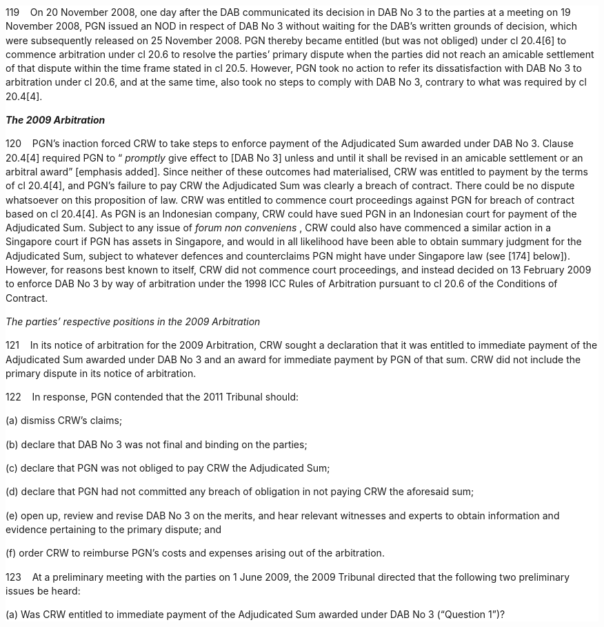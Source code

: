 
119    On 20 November 2008, one day after the DAB communicated its decision in DAB No 3 to the parties at a meeting on 19 November 2008, PGN issued an NOD in respect of DAB No 3 without waiting for the DAB’s written grounds of decision, which were subsequently released on 25 November 2008. PGN thereby became entitled (but was not obliged) under cl 20.4[6] to commence arbitration under cl 20.6 to resolve the parties’ primary dispute when the parties did not reach an amicable settlement of that dispute within the time frame stated in cl 20.5. However, PGN took no action to refer its dissatisfaction with DAB No 3 to arbitration under cl 20.6, and at the same time, also took no steps to comply with DAB No 3, contrary to what was required by cl 20.4[4]. 

**_The 2009 Arbitration_** 

120    PGN’s inaction forced CRW to take steps to enforce payment of the Adjudicated Sum awarded under DAB No 3. Clause 20.4[4] required PGN to “ _promptly_ give effect to [DAB No 3] unless and until it shall be revised in an amicable settlement or an arbitral award” [emphasis added]. Since neither of these outcomes had materialised, CRW was entitled to payment by the terms of cl 20.4[4], and PGN’s failure to pay CRW the Adjudicated Sum was clearly a breach of contract. There could be no dispute whatsoever on this proposition of law. CRW was entitled to commence court proceedings against PGN for breach of contract based on cl 20.4[4]. As PGN is an Indonesian company, CRW could have sued PGN in an Indonesian court for payment of the Adjudicated Sum. Subject to any issue of _forum non conveniens_ , CRW could also have commenced a similar action in a Singapore court if PGN has assets in Singapore, and would in all likelihood have been able to obtain summary judgment for the Adjudicated Sum, subject to whatever defences and counterclaims PGN might have under Singapore law (see [174] below]). However, for reasons best known to itself, CRW did not commence court proceedings, and instead decided on 13 February 2009 to enforce DAB No 3 by way of arbitration under the 1998 ICC Rules of Arbitration pursuant to cl 20.6 of the Conditions of Contract. 

_The parties’ respective positions in the 2009 Arbitration_ 

121    In its notice of arbitration for the 2009 Arbitration, CRW sought a declaration that it was entitled to immediate payment of the Adjudicated Sum awarded under DAB No 3 and an award for immediate payment by PGN of that sum. CRW did not include the primary dispute in its notice of arbitration. 

122    In response, PGN contended that the 2011 Tribunal should: 

 (a) dismiss CRW’s claims; 

 (b) declare that DAB No 3 was not final and binding on the parties; 

 (c) declare that PGN was not obliged to pay CRW the Adjudicated Sum; 

 (d) declare that PGN had not committed any breach of obligation in not paying CRW the aforesaid sum; 

 (e) open up, review and revise DAB No 3 on the merits, and hear relevant witnesses and experts to obtain information and evidence pertaining to the primary dispute; and 

 (f) order CRW to reimburse PGN’s costs and expenses arising out of the arbitration. 

123    At a preliminary meeting with the parties on 1 June 2009, the 2009 Tribunal directed that the following two preliminary issues be heard: 


 (a) Was CRW entitled to immediate payment of the Adjudicated Sum awarded under DAB No 3 (“Question 1”)? 


